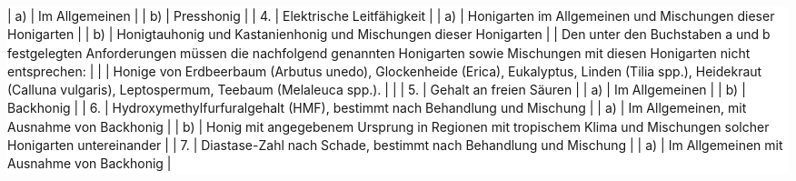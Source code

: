 | a)                                                                                                                                                                    | Im Allgemeinen                                                                                                                                                                                               |
| b)                                                                                                                                                                    | Presshonig                                                                                                                                                                                                   |
| 4.                                                                                                                                                                    | Elektrische Leitfähigkeit                                                                                                                                                                                    |
| a)                                                                                                                                                                    | Honigarten im Allgemeinen und Mischungen dieser Honigarten                                                                                                                                                   |
| b)                                                                                                                                                                    | Honigtauhonig und Kastanienhonig und Mischungen dieser Honigarten                                                                                                                                            |
| Den unter den Buchstaben a und b festgelegten Anforderungen müssen die nachfolgend genannten Honigarten sowie Mischungen mit diesen Honigarten nicht entsprechen:     |                                                                                                                                                                                                              |
| Honige von Erdbeerbaum (Arbutus unedo), Glockenheide (Erica), Eukalyptus, Linden (Tilia spp.), Heidekraut (Calluna vulgaris), Leptospermum, Teebaum (Melaleuca spp.). |                                                                                                                                                                                                              |
| 5.                                                                                                                                                                    | Gehalt an freien Säuren                                                                                                                                                                                      |
| a)                                                                                                                                                                    | Im Allgemeinen                                                                                                                                                                                               |
| b)                                                                                                                                                                    | Backhonig                                                                                                                                                                                                    |
| 6.                                                                                                                                                                    | Hydroxymethylfurfuralgehalt (HMF), bestimmt nach Behandlung und Mischung                                                                                                                                     |
| a)                                                                                                                                                                    | Im Allgemeinen, mit Ausnahme von Backhonig                                                                                                                                                                   |
| b)                                                                                                                                                                    | Honig mit angegebenem Ursprung in Regionen mit tropischem Klima und Mischungen solcher Honigarten untereinander                                                                                              |
| 7.                                                                                                                                                                    | Diastase-Zahl nach Schade, bestimmt nach Behandlung und Mischung                                                                                                                                             |
| a)                                                                                                                                                                    | Im Allgemeinen mit Ausnahme von Backhonig                                                                                                                                                                    |